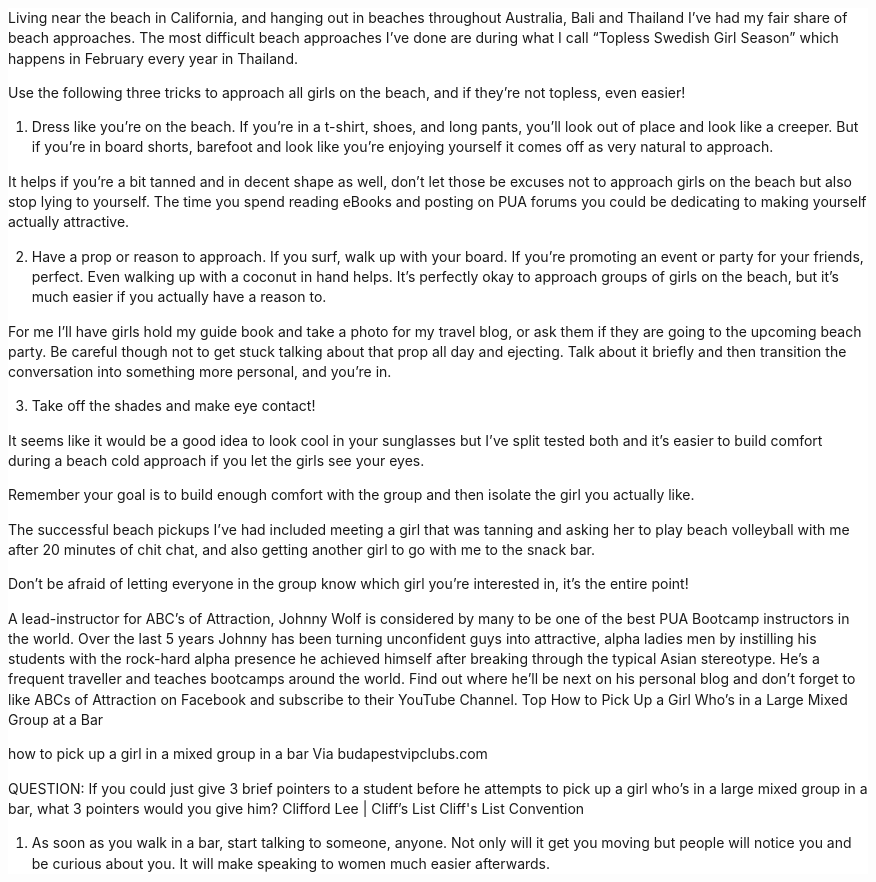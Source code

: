 Living near the beach in California, and hanging out in beaches throughout Australia, Bali and Thailand I’ve had my fair share of beach approaches. The most difficult beach approaches I’ve done are during what I call “Topless Swedish Girl Season” which happens in February every year in Thailand.

Use the following three tricks to approach all girls on the beach, and if they’re not topless, even easier!

1. Dress like you’re on the beach. If you’re in a t-shirt, shoes, and long pants, you’ll look out of place and look like a creeper. But if you’re in board shorts, barefoot and look like you’re enjoying yourself it comes off as very natural to approach.

It helps if you’re a bit tanned and in decent shape as well, don’t let those be excuses not to approach girls on the beach but also stop lying to yourself. The time you spend reading eBooks and posting on PUA forums you could be dedicating to making yourself actually attractive.

2. Have a prop or reason to approach. If you surf, walk up with your board. If you’re promoting an event or party for your friends, perfect. Even walking up with a coconut in hand helps. It’s perfectly okay to approach groups of girls on the beach, but it’s much easier if you actually have a reason to.

For me I’ll have girls hold my guide book and take a photo for my travel blog, or ask them if they are going to the upcoming beach party. Be careful though not to get stuck talking about that prop all day and ejecting. Talk about it briefly and then transition the conversation into something more personal, and you’re in.

3. Take off the shades and make eye contact!

It seems like it would be a good idea to look cool in your sunglasses but I’ve split tested both and it’s easier to build comfort during a beach cold approach if you let the girls see your eyes.

Remember your goal is to build enough comfort with the group and then isolate the girl you actually like.

The successful beach pickups I’ve had included meeting a girl that was tanning and asking her to play beach volleyball with me after 20 minutes of chit chat, and also getting another girl to go with me to the snack bar.

Don’t be afraid of letting everyone in the group know which girl you’re interested in, it’s the entire point!

A lead-instructor for ABC’s of Attraction, Johnny Wolf is considered by many to be one of the best PUA Bootcamp instructors in the world. Over the last 5 years Johnny has been turning unconfident guys into attractive, alpha ladies men by instilling his students with the rock-hard alpha presence he achieved himself after breaking through the typical Asian stereotype. He’s a frequent traveller and teaches bootcamps around the world. Find out where he’ll be next on his personal blog and don’t forget to like ABCs of Attraction on Facebook and subscribe to their YouTube Channel.
Top
How to Pick Up a Girl Who’s in a Large Mixed Group at a Bar

how to pick up a girl in a mixed group in a bar
Via budapestvipclubs.com

QUESTION: If you could just give 3 brief pointers to a student before he attempts to pick up a girl who’s in a large mixed group in a bar, what 3 pointers would you give him?
Clifford Lee | Cliff’s List Cliff's List Convention

1) As soon as you walk in a bar, start talking to someone, anyone. Not only will it get you moving but people will notice you and be curious about you. It will make speaking to women much easier afterwards.
